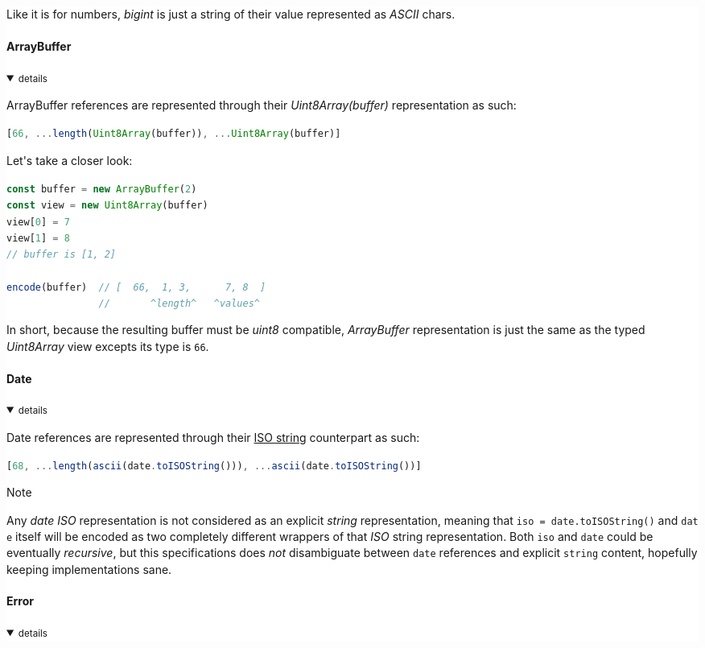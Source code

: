 Like it is for numbers, *bigint* is just a string of their value represented as *ASCII* chars.

  </div>
</details>

#### ArrayBuffer
<details open>
  <summary><small>details</small></summary>
  <div markdown=1>

ArrayBuffer references are represented through their *Uint8Array(buffer)* representation as such:

```js
[66, ...length(Uint8Array(buffer)), ...Uint8Array(buffer)]
```

Let's take a closer look:

```js
const buffer = new ArrayBuffer(2)
const view = new Uint8Array(buffer)
view[0] = 7
view[1] = 8
// buffer is [1, 2]

encode(buffer)  // [  66,  1, 3,      7, 8  ]
                //       ^length^   ^values^
```

In short, because the resulting buffer must be *uint8* compatible, *ArrayBuffer* representation is just the same as the typed *Uint8Array* view excepts its type is `66`.

  </div>
</details>

#### Date
<details open>
  <summary><small>details</small></summary>
  <div markdown=1>

Date references are represented through their [ISO string](https://developer.mozilla.org/en-US/docs/Web/JavaScript/Reference/Global_Objects/Date/toISOString) counterpart as such:

```js
[68, ...length(ascii(date.toISOString())), ...ascii(date.toISOString())]
```

> [!NOTE]
> Any *date* *ISO* representation is not considered as an explicit *string* representation, meaning that `iso = date.toISOString()` and `date` itself will be encoded as two completely different wrappers of that *ISO* string representation. Both `iso` and `date` could be eventually *recursive*, but this specifications does *not* disambiguate between `date` references and explicit `string` content, hopefully keeping implementations sane.

  </div>
</details>

#### Error
<details open>
  <summary><small>details</small></summary>
  <div markdown=1>
